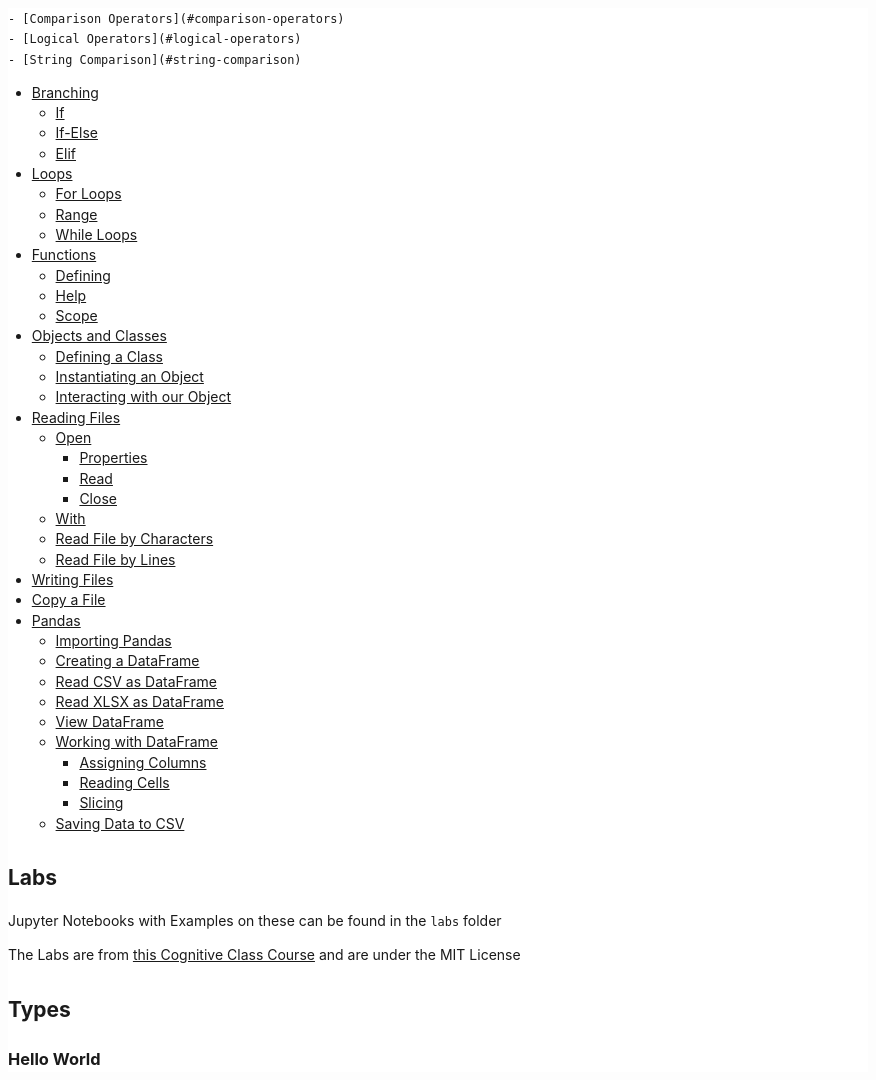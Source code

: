     - [Comparison Operators](#comparison-operators)
    - [Logical Operators](#logical-operators)
    - [String Comparison](#string-comparison)
  - [Branching](#branching)
    - [If](#if)
    - [If-Else](#if-else)
    - [Elif](#elif)
  - [Loops](#loops)
    - [For Loops](#for-loops)
    - [Range](#range)
    - [While Loops](#while-loops)
  - [Functions](#functions)
    - [Defining](#defining-2)
    - [Help](#help)
    - [Scope](#scope)
  - [Objects and Classes](#objects-and-classes)
    - [Defining a Class](#defining-a-class)
    - [Instantiating an Object](#instantiating-an-object)
    - [Interacting with our Object](#interacting-with-our-object)
  - [Reading Files](#reading-files)
    - [Open](#open)
      - [Properties](#properties)
      - [Read](#read)
      - [Close](#close)
    - [With](#with)
    - [Read File by Characters](#read-file-by-characters)
    - [Read File by Lines](#read-file-by-lines)
  - [Writing Files](#writing-files)
  - [Copy a File](#copy-a-file)
  - [Pandas](#pandas)
    - [Importing Pandas](#importing-pandas)
    - [Creating a DataFrame](#creating-a-dataframe)
    - [Read CSV as DataFrame](#read-csv-as-dataframe)
    - [Read XLSX as DataFrame](#read-xlsx-as-dataframe)
    - [View DataFrame](#view-dataframe)
    - [Working with DataFrame](#working-with-dataframe)
      - [Assigning Columns](#assigning-columns)
      - [Reading Cells](#reading-cells)
      - [Slicing](#slicing-1)
    - [Saving Data to CSV](#saving-data-to-csv)


## Labs

Jupyter Notebooks with Examples on these can be found in the `labs` folder

The Labs are from [this Cognitive Class Course](https://cognitiveclass.ai/learn/data-science-with-python/) and are under the MIT License

## Types

### Hello World
